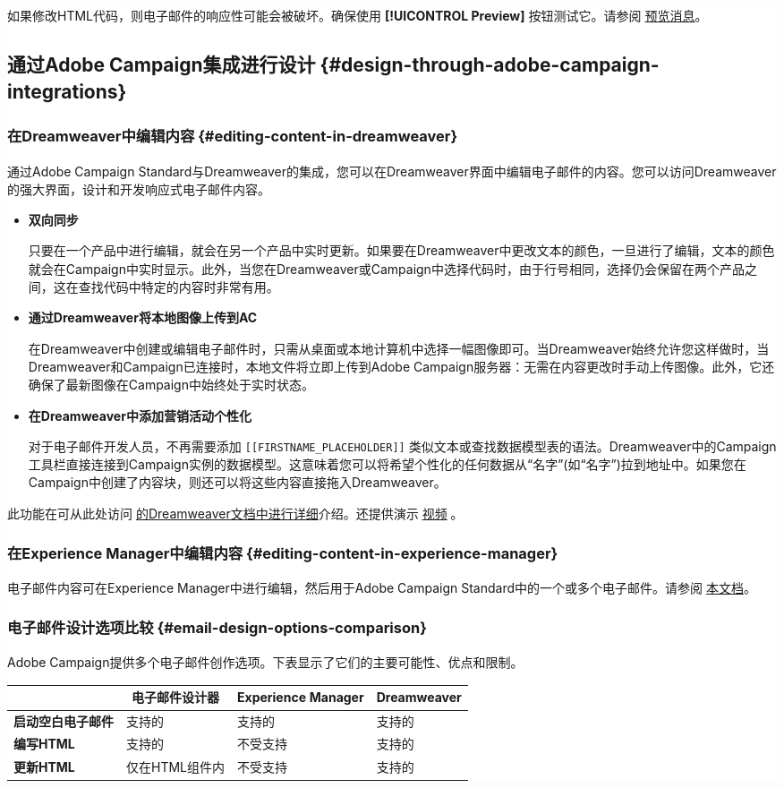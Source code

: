 如果修改HTML代码，则电子邮件的响应性可能会被破坏。确保使用 **[!UICONTROL Preview]** 按钮测试它。请参阅 [预览消息](../../sending/using/previewing-messages.md)。

## 通过Adobe Campaign集成进行设计 {#design-through-adobe-campaign-integrations}

### 在Dreamweaver中编辑内容 {#editing-content-in-dreamweaver}

通过Adobe Campaign Standard与Dreamweaver的集成，您可以在Dreamweaver界面中编辑电子邮件的内容。您可以访问Dreamweaver的强大界面，设计和开发响应式电子邮件内容。

* **双向同步**

   只要在一个产品中进行编辑，就会在另一个产品中实时更新。如果要在Dreamweaver中更改文本的颜色，一旦进行了编辑，文本的颜色就会在Campaign中实时显示。此外，当您在Dreamweaver或Campaign中选择代码时，由于行号相同，选择仍会保留在两个产品之间，这在查找代码中特定的内容时非常有用。

* **通过Dreamweaver将本地图像上传到AC**

   在Dreamweaver中创建或编辑电子邮件时，只需从桌面或本地计算机中选择一幅图像即可。当Dreamweaver始终允许您这样做时，当Dreamweaver和Campaign已连接时，本地文件将立即上传到Adobe Campaign服务器：无需在内容更改时手动上传图像。此外，它还确保了最新图像在Campaign中始终处于实时状态。

* **在Dreamweaver中添加营销活动个性化**

   对于电子邮件开发人员，不再需要添加 ```[[FIRSTNAME_PLACEHOLDER]]``` 类似文本或查找数据模型表的语法。Dreamweaver中的Campaign工具栏直接连接到Campaign实例的数据模型。这意味着您可以将希望个性化的任何数据从“名字”(如“名字”)拉到地址中。如果您在Campaign中创建了内容块，则还可以将这些内容直接拖入Dreamweaver。

此功能在可从此处访问 [的Dreamweaver文档中进行详细](https://helpx.adobe.com/dreamweaver/using/working-with-dreamweaver-and-campaign.html)介绍。还提供演示 [视频](https://helpx.adobe.com/campaign/kt/acs/using/acs-dreamweaver-integration-feature-video-use.html) 。

### 在Experience Manager中编辑内容 {#editing-content-in-experience-manager}

电子邮件内容可在Experience Manager中进行编辑，然后用于Adobe Campaign Standard中的一个或多个电子邮件。请参阅 [本文档](../../integrating/using/integrating-with-experience-manager.md)。

### 电子邮件设计选项比较 {#email-design-options-comparison}

Adobe Campaign提供多个电子邮件创作选项。下表显示了它们的主要可能性、优点和限制。

<table> 
 <thead> 
  <tr> 
   <th> </th> 
   <th> 电子邮件设计器<br /> </th> 
   <th> Experience Manager<br /> </th> 
   <th> Dreamweaver<br /> </th> 
  </tr> 
 </thead> 
 <tbody> 
  <tr> 
   <td> <strong>启动空白电子邮件</strong><br /> </td> 
   <td> 支持的<br /> </td> 
   <td> 支持的<br /> </td> 
   <td> 支持的<br /> </td> 
  </tr> 
  <tr> 
   <td> <strong>编写HTML</strong><br /> </td> 
   <td> 支持的<br /> </td> 
   <td> 不受支持<br /> </td> 
   <td> 支持的<br /> </td> 
  </tr> 
  <tr> 
   <td> <strong>更新HTML</strong><br /> </td> 
   <td> 仅在HTML组件内<br /> </td> 
   <td> 不受支持<br /> </td> 
   <td> 支持的<br /> </td> 